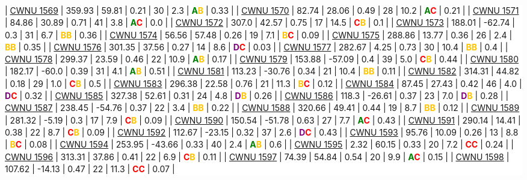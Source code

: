 | [CWNU 1569](/_clusters/cwnu1569/) | 359.93 | 59.81 | 0.21 | 30 | 2.3 | <span style="color: green; font-weight: bold;">A</span><span style="color: #FFC300; font-weight: bold;">B</span> | 0.33  |
| [CWNU 1570](/_clusters/cwnu1570/) | 82.74 | 28.06 | 0.49 | 28 | 10.2 | <span style="color: green; font-weight: bold;">A</span><span style="color: red; font-weight: bold;">C</span> | 0.21  |
| [CWNU 1571](/_clusters/cwnu1571/) | 84.86 | 30.89 | 0.71 | 41 | 3.8 | <span style="color: green; font-weight: bold;">A</span><span style="color: red; font-weight: bold;">C</span> | 0.0  |
| [CWNU 1572](/_clusters/cwnu1572/) | 307.0 | 42.57 | 0.75 | 17 | 14.5 | <span style="color: red; font-weight: bold;">C</span><span style="color: #FFC300; font-weight: bold;">B</span> | 0.1  |
| [CWNU 1573](/_clusters/cwnu1573/) | 188.01 | -62.74 | 0.3 | 31 | 6.7 | <span style="color: #FFC300; font-weight: bold;">B</span><span style="color: #FFC300; font-weight: bold;">B</span> | 0.36  |
| [CWNU 1574](/_clusters/cwnu1574/) | 56.56 | 57.48 | 0.26 | 19 | 7.1 | <span style="color: #FFC300; font-weight: bold;">B</span><span style="color: red; font-weight: bold;">C</span> | 0.09  |
| [CWNU 1575](/_clusters/cwnu1575/) | 288.86 | 13.77 | 0.36 | 26 | 2.4 | <span style="color: #FFC300; font-weight: bold;">B</span><span style="color: #FFC300; font-weight: bold;">B</span> | 0.35  |
| [CWNU 1576](/_clusters/cwnu1576/) | 301.35 | 37.56 | 0.27 | 14 | 8.6 | <span style="color: purple; font-weight: bold;">D</span><span style="color: red; font-weight: bold;">C</span> | 0.03  |
| [CWNU 1577](/_clusters/cwnu1577/) | 282.67 | 4.25 | 0.73 | 30 | 10.4 | <span style="color: #FFC300; font-weight: bold;">B</span><span style="color: #FFC300; font-weight: bold;">B</span> | 0.4  |
| [CWNU 1578](/_clusters/cwnu1578/) | 299.37 | 23.59 | 0.46 | 22 | 10.9 | <span style="color: green; font-weight: bold;">A</span><span style="color: #FFC300; font-weight: bold;">B</span> | 0.17  |
| [CWNU 1579](/_clusters/cwnu1579/) | 153.88 | -57.09 | 0.4 | 39 | 5.0 | <span style="color: red; font-weight: bold;">C</span><span style="color: #FFC300; font-weight: bold;">B</span> | 0.44  |
| [CWNU 1580](/_clusters/cwnu1580/) | 182.17 | -60.0 | 0.39 | 31 | 4.1 | <span style="color: green; font-weight: bold;">A</span><span style="color: #FFC300; font-weight: bold;">B</span> | 0.51  |
| [CWNU 1581](/_clusters/cwnu1581/) | 113.23 | -30.76 | 0.34 | 21 | 10.4 | <span style="color: #FFC300; font-weight: bold;">B</span><span style="color: #FFC300; font-weight: bold;">B</span> | 0.11  |
| [CWNU 1582](/_clusters/cwnu1582/) | 314.31 | 44.82 | 0.18 | 29 | 1.0 | <span style="color: red; font-weight: bold;">C</span><span style="color: #FFC300; font-weight: bold;">B</span> | 0.5  |
| [CWNU 1583](/_clusters/cwnu1583/) | 296.38 | 22.58 | 0.76 | 21 | 11.3 | <span style="color: #FFC300; font-weight: bold;">B</span><span style="color: red; font-weight: bold;">C</span> | 0.12  |
| [CWNU 1584](/_clusters/cwnu1584/) | 87.45 | 27.43 | 0.42 | 46 | 4.0 | <span style="color: purple; font-weight: bold;">D</span><span style="color: red; font-weight: bold;">C</span> | 0.32  |
| [CWNU 1585](/_clusters/cwnu1585/) | 327.38 | 52.61 | 0.31 | 24 | 4.8 | <span style="color: purple; font-weight: bold;">D</span><span style="color: #FFC300; font-weight: bold;">B</span> | 0.26  |
| [CWNU 1586](/_clusters/cwnu1586/) | 118.3 | -26.61 | 0.37 | 23 | 7.0 | <span style="color: purple; font-weight: bold;">D</span><span style="color: #FFC300; font-weight: bold;">B</span> | 0.28  |
| [CWNU 1587](/_clusters/cwnu1587/) | 238.45 | -54.76 | 0.37 | 22 | 3.4 | <span style="color: #FFC300; font-weight: bold;">B</span><span style="color: #FFC300; font-weight: bold;">B</span> | 0.22  |
| [CWNU 1588](/_clusters/cwnu1588/) | 320.66 | 49.41 | 0.44 | 19 | 8.7 | <span style="color: #FFC300; font-weight: bold;">B</span><span style="color: #FFC300; font-weight: bold;">B</span> | 0.12  |
| [CWNU 1589](/_clusters/cwnu1589/) | 281.32 | -5.19 | 0.3 | 17 | 7.9 | <span style="color: red; font-weight: bold;">C</span><span style="color: #FFC300; font-weight: bold;">B</span> | 0.09  |
| [CWNU 1590](/_clusters/cwnu1590/) | 150.54 | -51.78 | 0.63 | 27 | 7.7 | <span style="color: green; font-weight: bold;">A</span><span style="color: red; font-weight: bold;">C</span> | 0.43  |
| [CWNU 1591](/_clusters/cwnu1591/) | 290.14 | 14.41 | 0.38 | 22 | 8.7 | <span style="color: red; font-weight: bold;">C</span><span style="color: #FFC300; font-weight: bold;">B</span> | 0.09  |
| [CWNU 1592](/_clusters/cwnu1592/) | 112.67 | -23.15 | 0.32 | 37 | 2.6 | <span style="color: purple; font-weight: bold;">D</span><span style="color: red; font-weight: bold;">C</span> | 0.43  |
| [CWNU 1593](/_clusters/cwnu1593/) | 95.76 | 10.09 | 0.26 | 13 | 8.8 | <span style="color: #FFC300; font-weight: bold;">B</span><span style="color: red; font-weight: bold;">C</span> | 0.08  |
| [CWNU 1594](/_clusters/cwnu1594/) | 253.95 | -43.66 | 0.33 | 40 | 2.4 | <span style="color: green; font-weight: bold;">A</span><span style="color: #FFC300; font-weight: bold;">B</span> | 0.6  |
| [CWNU 1595](/_clusters/cwnu1595/) | 2.32 | 60.15 | 0.33 | 20 | 7.2 | <span style="color: red; font-weight: bold;">C</span><span style="color: red; font-weight: bold;">C</span> | 0.24  |
| [CWNU 1596](/_clusters/cwnu1596/) | 313.31 | 37.86 | 0.41 | 22 | 6.9 | <span style="color: red; font-weight: bold;">C</span><span style="color: #FFC300; font-weight: bold;">B</span> | 0.11  |
| [CWNU 1597](/_clusters/cwnu1597/) | 74.39 | 54.84 | 0.54 | 20 | 9.9 | <span style="color: green; font-weight: bold;">A</span><span style="color: red; font-weight: bold;">C</span> | 0.15  |
| [CWNU 1598](/_clusters/cwnu1598/) | 107.62 | -14.13 | 0.47 | 22 | 11.3 | <span style="color: red; font-weight: bold;">C</span><span style="color: red; font-weight: bold;">C</span> | 0.07  |